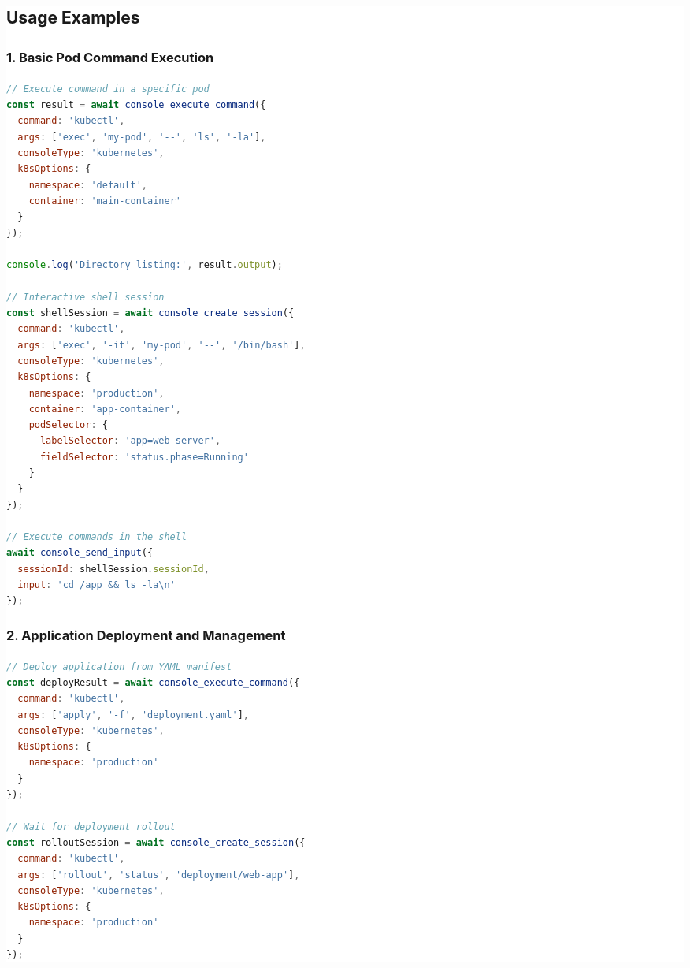 ## Usage Examples

### 1. Basic Pod Command Execution

```javascript
// Execute command in a specific pod
const result = await console_execute_command({
  command: 'kubectl',
  args: ['exec', 'my-pod', '--', 'ls', '-la'],
  consoleType: 'kubernetes',
  k8sOptions: {
    namespace: 'default',
    container: 'main-container'
  }
});

console.log('Directory listing:', result.output);

// Interactive shell session
const shellSession = await console_create_session({
  command: 'kubectl',
  args: ['exec', '-it', 'my-pod', '--', '/bin/bash'],
  consoleType: 'kubernetes',
  k8sOptions: {
    namespace: 'production',
    container: 'app-container',
    podSelector: {
      labelSelector: 'app=web-server',
      fieldSelector: 'status.phase=Running'
    }
  }
});

// Execute commands in the shell
await console_send_input({
  sessionId: shellSession.sessionId,
  input: 'cd /app && ls -la\n'
});
```

### 2. Application Deployment and Management

```javascript
// Deploy application from YAML manifest
const deployResult = await console_execute_command({
  command: 'kubectl',
  args: ['apply', '-f', 'deployment.yaml'],
  consoleType: 'kubernetes',
  k8sOptions: {
    namespace: 'production'
  }
});

// Wait for deployment rollout
const rolloutSession = await console_create_session({
  command: 'kubectl',
  args: ['rollout', 'status', 'deployment/web-app'],
  consoleType: 'kubernetes',
  k8sOptions: {
    namespace: 'production'
  }
});

```